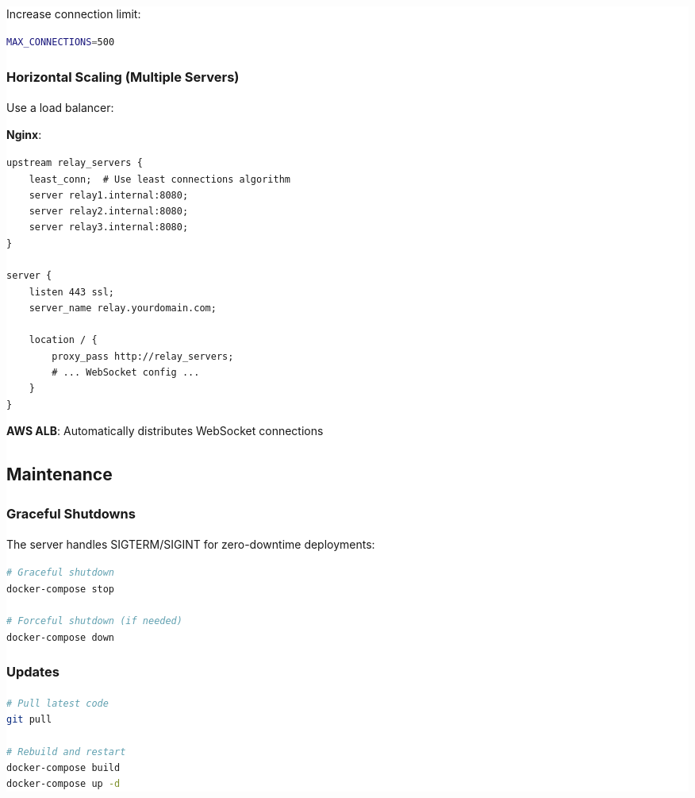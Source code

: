 Increase connection limit:
```bash
MAX_CONNECTIONS=500
```

### Horizontal Scaling (Multiple Servers)

Use a load balancer:

**Nginx**:
```nginx
upstream relay_servers {
    least_conn;  # Use least connections algorithm
    server relay1.internal:8080;
    server relay2.internal:8080;
    server relay3.internal:8080;
}

server {
    listen 443 ssl;
    server_name relay.yourdomain.com;
    
    location / {
        proxy_pass http://relay_servers;
        # ... WebSocket config ...
    }
}
```

**AWS ALB**: Automatically distributes WebSocket connections

## Maintenance

### Graceful Shutdowns

The server handles SIGTERM/SIGINT for zero-downtime deployments:

```bash
# Graceful shutdown
docker-compose stop

# Forceful shutdown (if needed)
docker-compose down
```

### Updates

```bash
# Pull latest code
git pull

# Rebuild and restart
docker-compose build
docker-compose up -d
```
